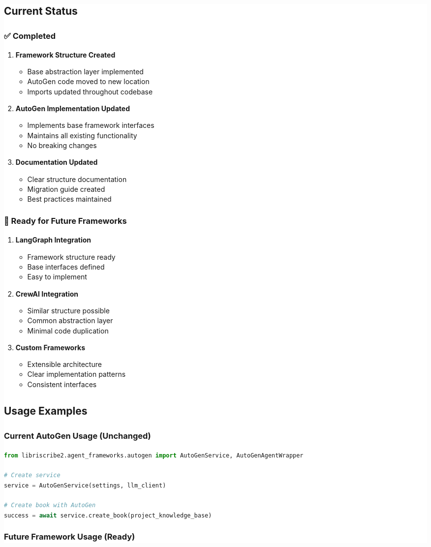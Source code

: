 ## Current Status

### ✅ Completed

1. **Framework Structure Created**
   - Base abstraction layer implemented
   - AutoGen code moved to new location
   - Imports updated throughout codebase

2. **AutoGen Implementation Updated**
   - Implements base framework interfaces
   - Maintains all existing functionality
   - No breaking changes

3. **Documentation Updated**
   - Clear structure documentation
   - Migration guide created
   - Best practices maintained

### 🔄 Ready for Future Frameworks

1. **LangGraph Integration**
   - Framework structure ready
   - Base interfaces defined
   - Easy to implement

2. **CrewAI Integration**
   - Similar structure possible
   - Common abstraction layer
   - Minimal code duplication

3. **Custom Frameworks**
   - Extensible architecture
   - Clear implementation patterns
   - Consistent interfaces

## Usage Examples

### Current AutoGen Usage (Unchanged)

```python
from libriscribe2.agent_frameworks.autogen import AutoGenService, AutoGenAgentWrapper

# Create service
service = AutoGenService(settings, llm_client)

# Create book with AutoGen
success = await service.create_book(project_knowledge_base)
```

### Future Framework Usage (Ready)
